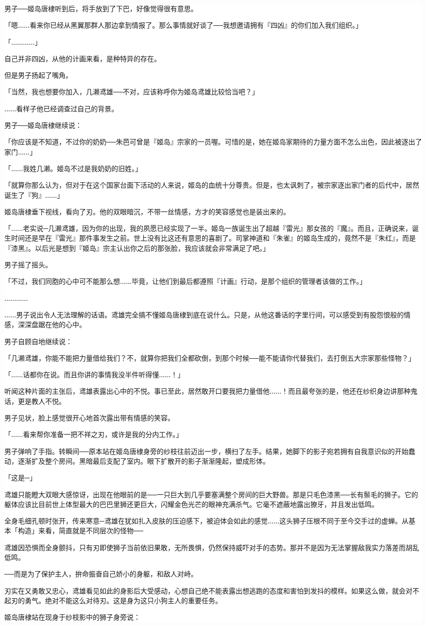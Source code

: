 男子──姬岛唐棣听到后，将手放到了下巴，好像觉得很有意思。

「嗯……看来你已经从黑翼那群人那边拿到情报了。那么事情就好谈了──我想邀请拥有『四凶』的你们加入我们组织。」

「…………」

自己并非四凶，从他的计画来看，是种特异的存在。

但是男子扬起了嘴角。

「当然，我也想要你加入，几濑鸢雄──不对，应该称呼你为姬岛鸢雄比较恰当吧？」

……看样子他已经调查过自己的背景。

男子──姬岛唐棣继续说：

「你应该是不知道，不过你的奶奶──朱芭可曾是『姬岛』宗家的一员喔。可惜的是，她在姬岛家期待的力量方面不怎么出色，因此被逐出了家门……」

「……我姓几濑。姬岛不过是我奶奶的旧姓。」

「就算你那么认为，但对于在这个国家台面下活动的人来说，姬岛的血统十分尊贵。但是，也太讽刺了，被宗家逐出家门者的后代中，居然诞生了『狗』……」

姬岛唐棣垂下视线，看向了刃。他的双眼暗沉，不带一丝情感，方才的笑容感觉也是装出来的。

「……老实说─几濑鸢雄，因为你的出现，我的夙愿已经实现了一半。姬岛一族诞生出了超越『雷光』那女孩的『魔』。而且，正确说来，诞生时间还是早在『雷光』那件事发生之前。世上没有比这还有意思的喜剧了。司掌神道和『朱雀』的姬岛生成的，竟然不是『朱红』，而是『漆黑』。以后光是想到『姬岛』宗主认出你之后的那张脸，我应该就会非常满足了吧。」

男子摇了摇头。

「不过，我们同胞的心中可不能那么想……毕竟，让他们到最后都遵照『计画』行动，是那个组织的管理者该做的工作。」

…………

……男子说出令人无法理解的话语。鸢雄完全搞不懂姬岛唐棣到底在说什么。只是，从他这番话的字里行间，可以感受到有股怨恨般的情感，深深盘踞在他的心中。

男子自顾自地继续说：

「几濑鸢雄，你能不能把力量借给我们？不，就算你把我们全都砍倒，到那个时候──能不能请你代替我们，去打倒五大宗家那些怪物？」

「……话都你在说。而且你讲的事情我没半件听得懂……！」

听闻这种片面的主张后，鸢雄表露出心中的不悦。事已至此，居然敢开口要我把力量借他……！而且最夸张的是，他还在纱织身边讲那种鬼话，更是教人不悦。

男子见状，脸上感觉很开心地首次露出带有情感的笑容。

「……看来帮你准备一把不祥之刃，或许是我的分内工作。」

男子弹响了手指。转瞬间──原本站在姬岛唐棣身旁的纱枝往前迈出一步，横扫了左手。结果，她脚下的影子宛若拥有自我意识似的开始蠢动，逐渐扩及整个房间。黑暗最后支配了室内。眼下扩散开的影子渐渐隆起，塑成形体。

「这是─」

鸢雄只能瞪大双眼大感惊讶，出现在他眼前的是──一只巨大到几乎要塞满整个房间的巨大野兽。那是只毛色漆黑──长有鬃毛的狮子。它的躯体应该比目前世上体型最大的巴巴里狮还更巨大，闪耀金色光芒的眼神充满杀气。它毫不遮蔽地露出獠牙，并且发出低鸣。

全身毛细孔顿时张开，传来寒意─鸢雄在犹如扎入皮肤的压迫感下，被迫体会如此的感觉……这头狮子压根不同于至今交手过的虚蝉。从基本「构造」来看，简直就是不同层次的怪物──

鸢雄因恐惧而全身颤抖，只有刃即使狮子当前依旧果敢，无所畏惧，仍然保持威吓对手的态势。那并不是因为无法掌握敌我实力落差而胡乱低鸣。

──而是为了保护主人，拚命振奋自己娇小的身躯，和敌人对峙。

刃实在又勇敢又忠心，鸢雄看见如此的身影后大受感动，心想自己绝不能表露出想逃跑的态度和害怕到发抖的模样。如果这么做，就会对不起刃的勇气。绝对不能这么对待刃。这是身为这只小狗主人的重要任务。

姬岛唐棣站在现身于纱枝影中的狮子身旁说：
